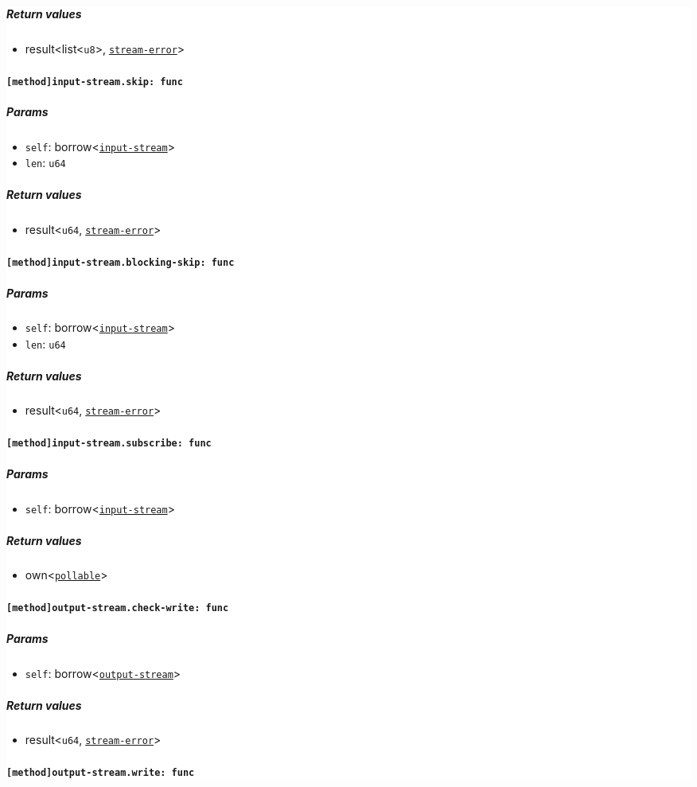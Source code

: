 ##### Return values

- <a id="method_input_stream_blocking_read.0"></a> result<list<`u8`>, [`stream-error`](#stream_error)>

#### <a id="method_input_stream_skip"></a>`[method]input-stream.skip: func`


##### Params

- <a id="method_input_stream_skip.self"></a>`self`: borrow<[`input-stream`](#input_stream)>
- <a id="method_input_stream_skip.len"></a>`len`: `u64`

##### Return values

- <a id="method_input_stream_skip.0"></a> result<`u64`, [`stream-error`](#stream_error)>

#### <a id="method_input_stream_blocking_skip"></a>`[method]input-stream.blocking-skip: func`


##### Params

- <a id="method_input_stream_blocking_skip.self"></a>`self`: borrow<[`input-stream`](#input_stream)>
- <a id="method_input_stream_blocking_skip.len"></a>`len`: `u64`

##### Return values

- <a id="method_input_stream_blocking_skip.0"></a> result<`u64`, [`stream-error`](#stream_error)>

#### <a id="method_input_stream_subscribe"></a>`[method]input-stream.subscribe: func`


##### Params

- <a id="method_input_stream_subscribe.self"></a>`self`: borrow<[`input-stream`](#input_stream)>

##### Return values

- <a id="method_input_stream_subscribe.0"></a> own<[`pollable`](#pollable)>

#### <a id="method_output_stream_check_write"></a>`[method]output-stream.check-write: func`


##### Params

- <a id="method_output_stream_check_write.self"></a>`self`: borrow<[`output-stream`](#output_stream)>

##### Return values

- <a id="method_output_stream_check_write.0"></a> result<`u64`, [`stream-error`](#stream_error)>

#### <a id="method_output_stream_write"></a>`[method]output-stream.write: func`
